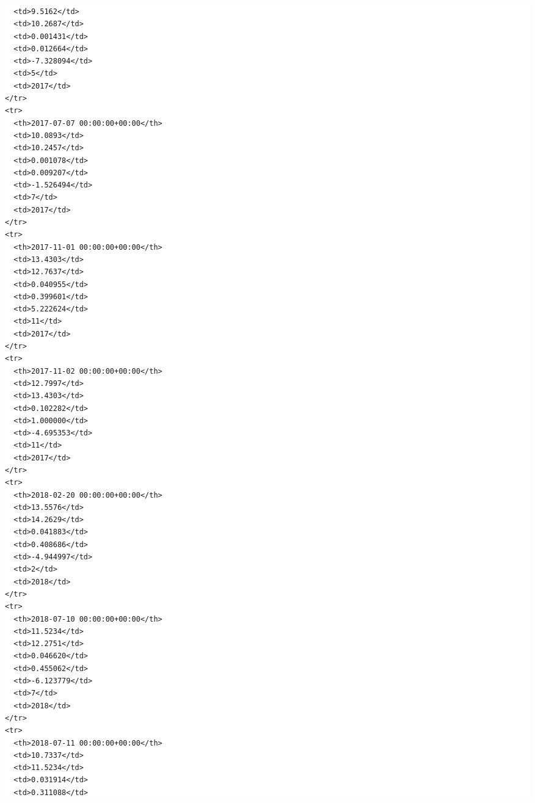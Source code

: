       <td>9.5162</td>
      <td>10.2687</td>
      <td>0.001431</td>
      <td>0.012664</td>
      <td>-7.328094</td>
      <td>5</td>
      <td>2017</td>
    </tr>
    <tr>
      <th>2017-07-07 00:00:00+00:00</th>
      <td>10.0893</td>
      <td>10.2457</td>
      <td>0.001078</td>
      <td>0.009207</td>
      <td>-1.526494</td>
      <td>7</td>
      <td>2017</td>
    </tr>
    <tr>
      <th>2017-11-01 00:00:00+00:00</th>
      <td>13.4303</td>
      <td>12.7637</td>
      <td>0.040955</td>
      <td>0.399601</td>
      <td>5.222624</td>
      <td>11</td>
      <td>2017</td>
    </tr>
    <tr>
      <th>2017-11-02 00:00:00+00:00</th>
      <td>12.7997</td>
      <td>13.4303</td>
      <td>0.102282</td>
      <td>1.000000</td>
      <td>-4.695353</td>
      <td>11</td>
      <td>2017</td>
    </tr>
    <tr>
      <th>2018-02-20 00:00:00+00:00</th>
      <td>13.5576</td>
      <td>14.2629</td>
      <td>0.041883</td>
      <td>0.408686</td>
      <td>-4.944997</td>
      <td>2</td>
      <td>2018</td>
    </tr>
    <tr>
      <th>2018-07-10 00:00:00+00:00</th>
      <td>11.5234</td>
      <td>12.2751</td>
      <td>0.046620</td>
      <td>0.455062</td>
      <td>-6.123779</td>
      <td>7</td>
      <td>2018</td>
    </tr>
    <tr>
      <th>2018-07-11 00:00:00+00:00</th>
      <td>10.7337</td>
      <td>11.5234</td>
      <td>0.031914</td>
      <td>0.311088</td>